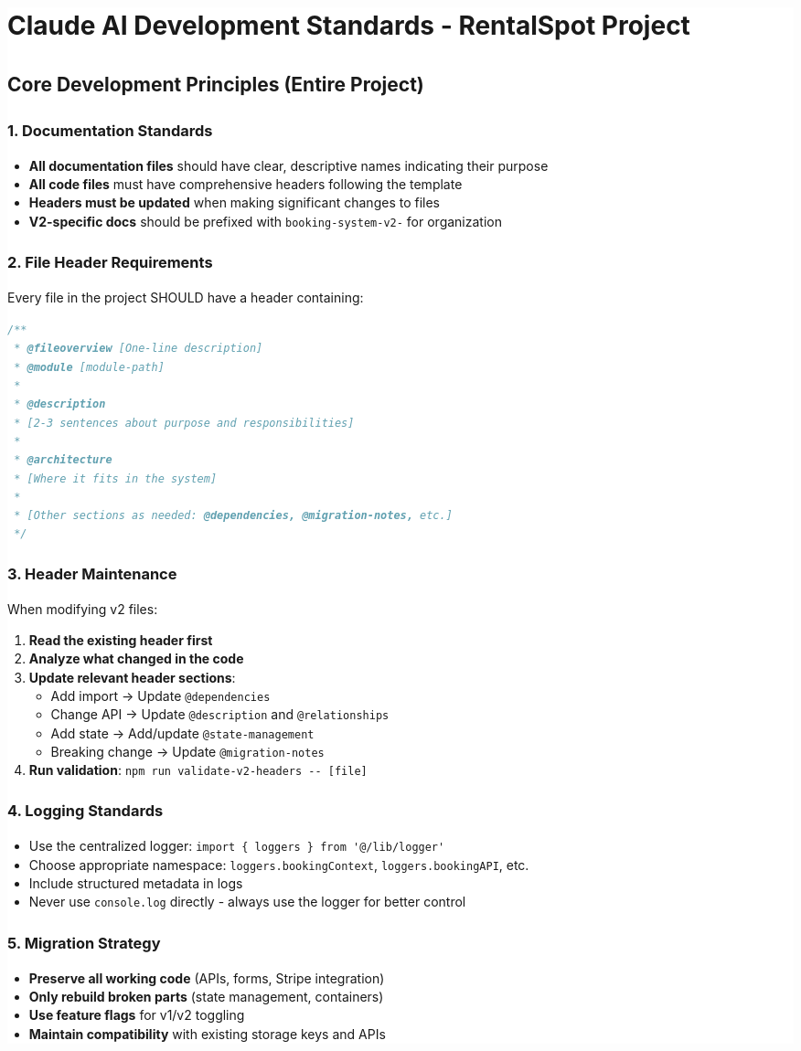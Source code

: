 # Claude AI Development Standards - RentalSpot Project

## Core Development Principles (Entire Project)

### 1. Documentation Standards
- **All documentation files** should have clear, descriptive names indicating their purpose
- **All code files** must have comprehensive headers following the template
- **Headers must be updated** when making significant changes to files
- **V2-specific docs** should be prefixed with `booking-system-v2-` for organization

### 2. File Header Requirements
Every file in the project SHOULD have a header containing:
```typescript
/**
 * @fileoverview [One-line description]
 * @module [module-path]
 * 
 * @description
 * [2-3 sentences about purpose and responsibilities]
 * 
 * @architecture
 * [Where it fits in the system]
 * 
 * [Other sections as needed: @dependencies, @migration-notes, etc.]
 */
```

### 3. Header Maintenance
When modifying v2 files:
1. **Read the existing header first**
2. **Analyze what changed in the code**
3. **Update relevant header sections**:
   - Add import → Update `@dependencies`
   - Change API → Update `@description` and `@relationships`
   - Add state → Add/update `@state-management`
   - Breaking change → Update `@migration-notes`
4. **Run validation**: `npm run validate-v2-headers -- [file]`

### 4. Logging Standards
- Use the centralized logger: `import { loggers } from '@/lib/logger'`
- Choose appropriate namespace: `loggers.bookingContext`, `loggers.bookingAPI`, etc.
- Include structured metadata in logs
- Never use `console.log` directly - always use the logger for better control

### 5. Migration Strategy
- **Preserve all working code** (APIs, forms, Stripe integration)
- **Only rebuild broken parts** (state management, containers)
- **Use feature flags** for v1/v2 toggling
- **Maintain compatibility** with existing storage keys and APIs
